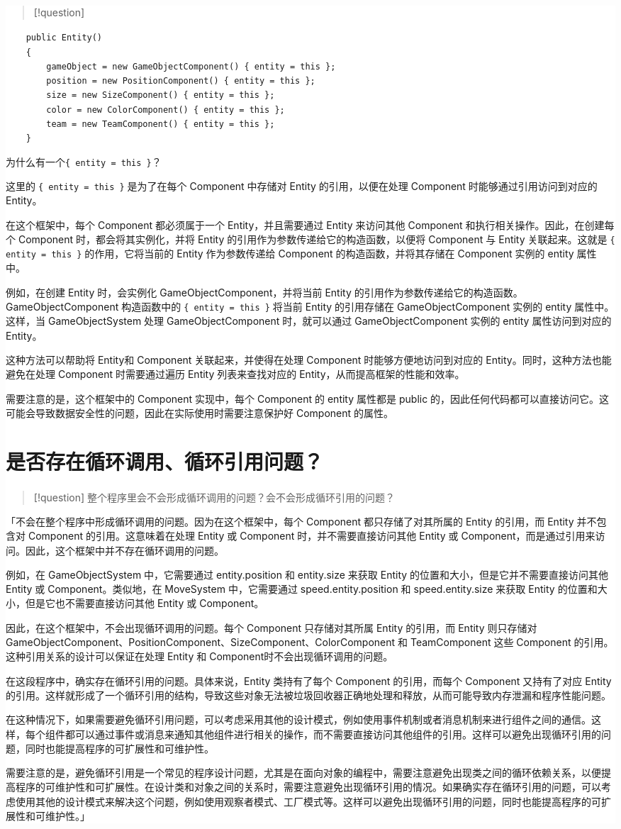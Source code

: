 > [!question] 

```
    public Entity()
    {
        gameObject = new GameObjectComponent() { entity = this };
        position = new PositionComponent() { entity = this };
        size = new SizeComponent() { entity = this };
        color = new ColorComponent() { entity = this };
        team = new TeamComponent() { entity = this };
    }
```
为什么有一个`{ entity = this }`？


这里的 `{ entity = this }` 是为了在每个 Component 中存储对 Entity 的引用，以便在处理 Component 时能够通过引用访问到对应的 Entity。

在这个框架中，每个 Component 都必须属于一个 Entity，并且需要通过 Entity 来访问其他 Component 和执行相关操作。因此，在创建每个 Component 时，都会将其实例化，并将 Entity 的引用作为参数传递给它的构造函数，以便将 Component 与 Entity 关联起来。这就是 `{ entity = this }` 的作用，它将当前的 Entity 作为参数传递给 Component 的构造函数，并将其存储在 Component 实例的 entity 属性中。

例如，在创建 Entity 时，会实例化 GameObjectComponent，并将当前 Entity 的引用作为参数传递给它的构造函数。GameObjectComponent 构造函数中的 `{ entity = this }` 将当前 Entity 的引用存储在 GameObjectComponent 实例的 entity 属性中。这样，当 GameObjectSystem 处理 GameObjectComponent 时，就可以通过 GameObjectComponent 实例的 entity 属性访问到对应的 Entity。

这种方法可以帮助将 Entity和 Component 关联起来，并使得在处理 Component 时能够方便地访问到对应的 Entity。同时，这种方法也能避免在处理 Component 时需要通过遍历 Entity 列表来查找对应的 Entity，从而提高框架的性能和效率。

需要注意的是，这个框架中的 Component 实现中，每个 Component 的 entity 属性都是 public 的，因此任何代码都可以直接访问它。这可能会导致数据安全性的问题，因此在实际使用时需要注意保护好 Component 的属性。



# 是否存在循环调用、循环引用问题？

> [!question] 
> 整个程序里会不会形成循环调用的问题？会不会形成循环引用的问题？


「不会在整个程序中形成循环调用的问题。因为在这个框架中，每个 Component 都只存储了对其所属的 Entity 的引用，而 Entity 并不包含对 Component 的引用。这意味着在处理 Entity 或 Component 时，并不需要直接访问其他 Entity 或 Component，而是通过引用来访问。因此，这个框架中并不存在循环调用的问题。

例如，在 GameObjectSystem 中，它需要通过 entity.position 和 entity.size 来获取 Entity 的位置和大小，但是它并不需要直接访问其他 Entity 或 Component。类似地，在 MoveSystem 中，它需要通过 speed.entity.position 和 speed.entity.size 来获取 Entity 的位置和大小，但是它也不需要直接访问其他 Entity 或 Component。

因此，在这个框架中，不会出现循环调用的问题。每个 Component 只存储对其所属 Entity 的引用，而 Entity 则只存储对 GameObjectComponent、PositionComponent、SizeComponent、ColorComponent 和 TeamComponent 这些 Component 的引用。这种引用关系的设计可以保证在处理 Entity 和 Component时不会出现循环调用的问题。

在这段程序中，确实存在循环引用的问题。具体来说，Entity 类持有了每个 Component 的引用，而每个 Component 又持有了对应 Entity 的引用。这样就形成了一个循环引用的结构，导致这些对象无法被垃圾回收器正确地处理和释放，从而可能导致内存泄漏和程序性能问题。  

在这种情况下，如果需要避免循环引用问题，可以考虑采用其他的设计模式，例如使用事件机制或者消息机制来进行组件之间的通信。这样，每个组件都可以通过事件或消息来通知其他组件进行相关的操作，而不需要直接访问其他组件的引用。这样可以避免出现循环引用的问题，同时也能提高程序的可扩展性和可维护性。  

需要注意的是，避免循环引用是一个常见的程序设计问题，尤其是在面向对象的编程中，需要注意避免出现类之间的循环依赖关系，以便提高程序的可维护性和可扩展性。在设计类和对象之间的关系时，需要注意避免出现循环引用的情况。如果确实存在循环引用的问题，可以考虑使用其他的设计模式来解决这个问题，例如使用观察者模式、工厂模式等。这样可以避免出现循环引用的问题，同时也能提高程序的可扩展性和可维护性。」
